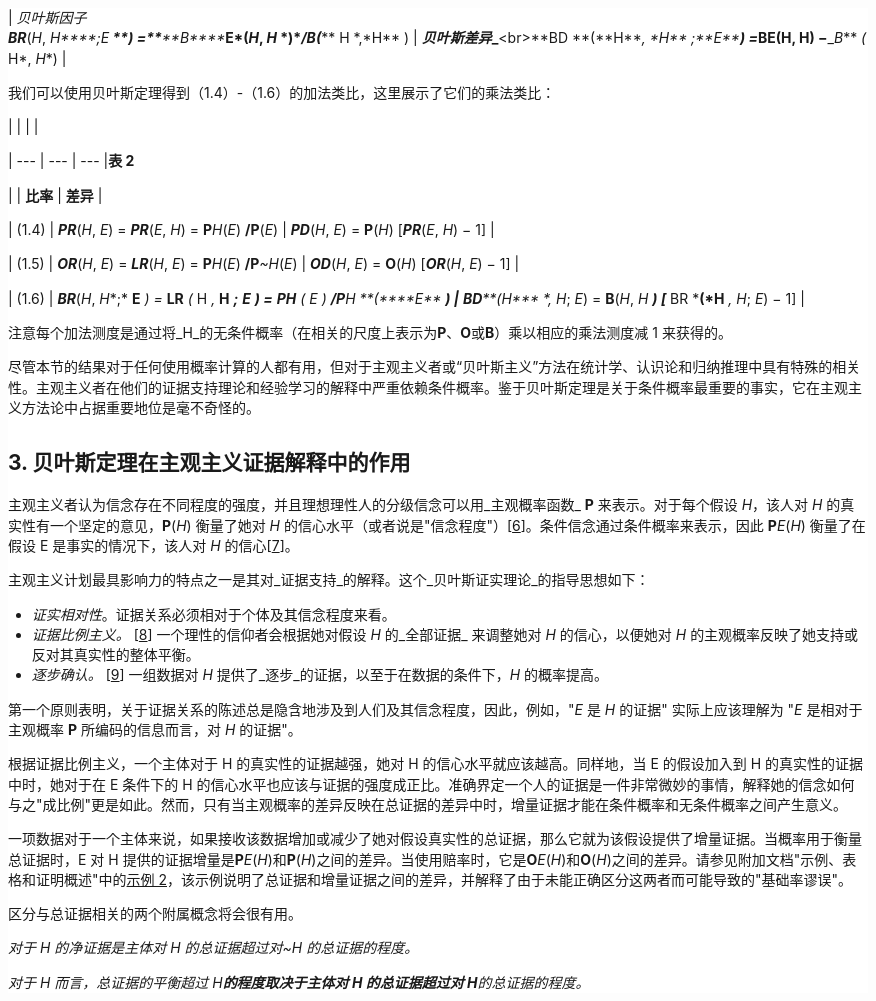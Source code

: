 \| _贝叶斯因子_\
_**BR**_(_H_, _H\*\*​ \*\*;**​**_E_**​ \*\*) =\*\*​**\*\*B**​**_**E\*(**_**H**_**, **_**H**_**​ \*)\***_**​ /B(**_\*\* H \*,\*​H**​ ) | **_**贝叶斯差异**_**​ **_**\<br>\*\*​BD​ \*\*(\*\*​H**_, \*H**​ ;​**_E_\*\*​ **) =**_**​B​E(H, H) −**_**​**_B_\*\*​ _(_ H\*, _H_\*) |

我们可以使用贝叶斯定理得到（1.4）-（1.6）的加法类比，这里展示了它们的乘法类比：

\| | | |

\| --- | --- | --- |**表 2**

\| | **比率** | **差异** |

\| (1.4) | _**PR**_(_H_, _E_) = _**PR**_(_E_, _H_) = **P**​_H_(_E_) **/P**(_E_) | _**PD**_(_H_, _E_) = **P**(_H_) \[_**PR**_(_E_, _H_) − 1] |

\| (1.5) | _**OR**_(_H_, _E_) = _**LR**_(_H_, _E_) = **P**​_H_(_E_) **/P**​ _\~H_(_E_) | _**OD**_(_H_, _E_) = **O**(_H_) \[_**OR**_(_H_, _E_) − 1] |

\| (1.6) | _**BR**_(_H_, _H_\*;\* **E**​ _) =_ **LR**​ _(_ H _,_ **H**_​ **;**_ _**E**​ **) =**_ _**P**​**H**​ ( E )​ **/P**H \*\*(**​**E\*\*​ **) |**_ _**BD**​ \*\*(**​**_H\*\*\*​ \*_, H_; _E_) = **B**(_H_, _H_​ _**) \[**_ BR \***(\*​H**​ _, H_; _E_) − 1] |

注意每个加法测度是通过将_H_的无条件概率（在相关的尺度上表示为**P**、**O**或**B**）乘以相应的乘法测度减 1 来获得的。

尽管本节的结果对于任何使用概率计算的人都有用，但对于主观主义者或“贝叶斯主义”方法在统计学、认识论和归纳推理中具有特殊的相关性。主观主义者在他们的证据支持理论和经验学习的解释中严重依赖条件概率。鉴于贝叶斯定理是关于条件概率最重要的事实，它在主观主义方法论中占据重要地位是毫不奇怪的。

## 3. 贝叶斯定理在主观主义证据解释中的作用

主观主义者认为信念存在不同程度的强度，并且理想理性人的分级信念可以用_主观概率函数_ **P** 来表示。对于每个假设 _H_，该人对 _H_ 的真实性有一个坚定的意见，**P**(_H_) 衡量了她对 _H_ 的信心水平（或者说是"信念程度"）\[[6](https://plato.stanford.edu/entries/bayes-theorem/notes.html#6)]。条件信念通过条件概率来表示，因此 **P**​_E_(_H_) 衡量了在假设 E 是事实的情况下，该人对 _H_ 的信心\[[7](https://plato.stanford.edu/entries/bayes-theorem/notes.html#7)]。

主观主义计划最具影响力的特点之一是其对_证据支持_的解释。这个_贝叶斯证实理论_的指导思想如下：

* _证实相对性_。证据关系必须相对于个体及其信念程度来看。
* _证据比例主义。_ \[[8](https://plato.stanford.edu/entries/bayes-theorem/notes.html#8)] 一个理性的信仰者会根据她对假设 _H_ 的_全部证据_ 来调整她对 _H_ 的信心，以便她对 _H_ 的主观概率反映了她支持或反对其真实性的整体平衡。
* _逐步确认。_ \[[9](https://plato.stanford.edu/entries/bayes-theorem/notes.html#9)] 一组数据对 _H_ 提供了_逐步_的证据，以至于在数据的条件下，_H_ 的概率提高。

第一个原则表明，关于证据关系的陈述总是隐含地涉及到人们及其信念程度，因此，例如，"_E_ 是 _H_ 的证据" 实际上应该理解为 "_E_ 是相对于主观概率 **P** 所编码的信息而言，对 _H_ 的证据"。

根据证据比例主义，一个主体对于 H 的真实性的证据越强，她对 H 的信心水平就应该越高。同样地，当 E 的假设加入到 H 的真实性的证据中时，她对于在 E 条件下的 H 的信心水平也应该与证据的强度成正比。准确界定一个人的证据是一件非常微妙的事情，解释她的信念如何与之"成比例"更是如此。然而，只有当主观概率的差异反映在总证据的差异中时，增量证据才能在条件概率和无条件概率之间产生意义。

一项数据对于一个主体来说，如果接收该数据增加或减少了她对假设真实性的总证据，那么它就为该假设提供了增量证据。当概率用于衡量总证据时，E 对 H 提供的证据增量是**P**​_E_(_H_)和**P**(_H_)之间的差异。当使用赔率时，它是**O**​_E_(_H_)和**O**(_H_)之间的差异。请参见附加文档"示例、表格和证明概述"中的[示例 2](https://plato.stanford.edu/entries/bayes-theorem/supplement.html#2)，该示例说明了总证据和增量证据之间的差异，并解释了由于未能正确区分这两者而可能导致的"基础率谬误"。

区分与总证据相关的两个附属概念将会很有用。

_对于 H 的净证据是主体对 H 的总证据超过对\~H 的总证据的程度。_

_对于 H 而言，总证据的平衡超过 H_​_**的程度取决于主体对 H 的总证据超过对 H**_​_的总证据的程度。_
